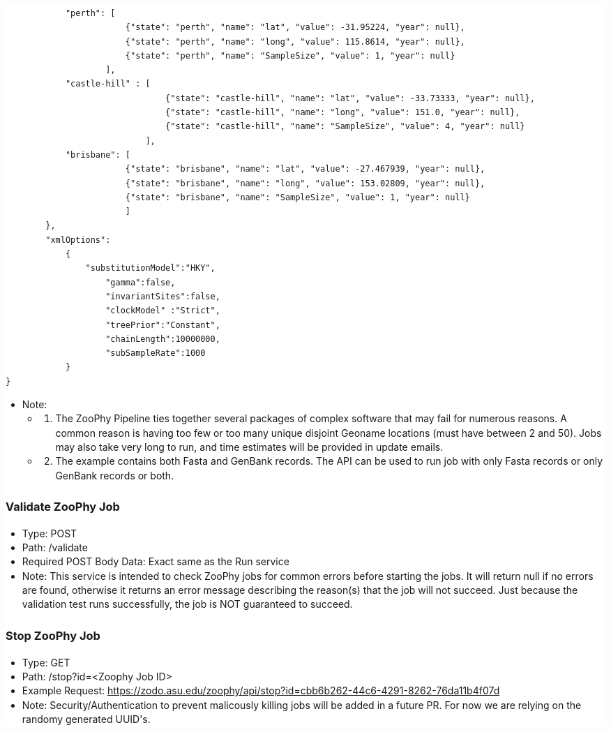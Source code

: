 ```
            "perth": [
                        {"state": "perth", "name": "lat", "value": -31.95224, "year": null},
                        {"state": "perth", "name": "long", "value": 115.8614, "year": null},
                        {"state": "perth", "name": "SampleSize", "value": 1, "year": null}
                    ],
            "castle-hill" : [
                                {"state": "castle-hill", "name": "lat", "value": -33.73333, "year": null},
                                {"state": "castle-hill", "name": "long", "value": 151.0, "year": null},
                                {"state": "castle-hill", "name": "SampleSize", "value": 4, "year": null}
                            ],
            "brisbane": [
                        {"state": "brisbane", "name": "lat", "value": -27.467939, "year": null},
                        {"state": "brisbane", "name": "long", "value": 153.02809, "year": null},
                        {"state": "brisbane", "name": "SampleSize", "value": 1, "year": null}
                        ]
        },
        "xmlOptions":
            { 
                "substitutionModel":"HKY",
    				"gamma":false,
    				"invariantSites":false,
    				"clockModel" :"Strict",
    				"treePrior":"Constant",
    				"chainLength":10000000,
    				"subSampleRate":1000
            }
}
```

* Note: 
	* 1. The ZooPhy Pipeline ties together several packages of complex software that may fail for numerous reasons. A common reason is having too few or too many unique disjoint Geoname locations (must have between 2 and 50). Jobs may also take very long to run, and time estimates will be provided in update emails. 
	* 2. The example contains both Fasta and GenBank records. The API can be used to run job with only Fasta records or only GenBank records or both.

### Validate ZooPhy Job
* Type: POST
* Path: /validate
* Required POST Body Data: Exact same as the Run service
* Note: This service is intended to check ZooPhy jobs for common errors before starting the jobs. It will return null if no errors are found, otherwise it returns an error message describing the reason(s) that the job will not succeed. Just because the validation test runs successfully, the job is NOT guaranteed to succeed. 

### Stop ZooPhy Job
* Type: GET
* Path: /stop?id=\<Zoophy Job ID>
* Example Request: https://zodo.asu.edu/zoophy/api/stop?id=cbb6b262-44c6-4291-8262-76da11b4f07d 
* Note: Security/Authentication to prevent malicously killing jobs will be added in a future PR. For now we are relying on the randomy generated UUID's.
